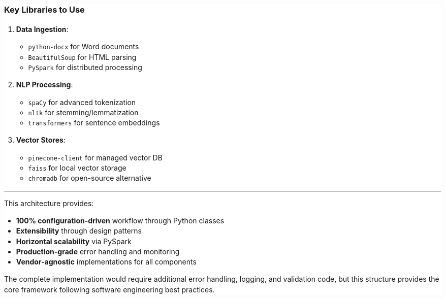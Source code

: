### **Key Libraries to Use**
1. **Data Ingestion**: 
   - `python-docx` for Word documents
   - `BeautifulSoup` for HTML parsing
   - `PySpark` for distributed processing

2. **NLP Processing**:
   - `spaCy` for advanced tokenization
   - `nltk` for stemming/lemmatization
   - `transformers` for sentence embeddings

3. **Vector Stores**:
   - `pinecone-client` for managed vector DB
   - `faiss` for local vector storage
   - `chromadb` for open-source alternative

---

This architecture provides:
- **100% configuration-driven** workflow through Python classes
- **Extensibility** through design patterns
- **Horizontal scalability** via PySpark
- **Production-grade** error handling and monitoring
- **Vendor-agnostic** implementations for all components

The complete implementation would require additional error handling, logging, and validation code, but this structure provides the core framework following software engineering best practices.
